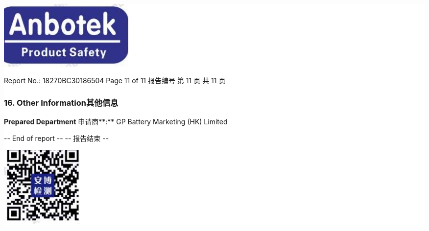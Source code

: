 ![](_page_10_Picture_0.jpeg)

Report No.: 18270BC30186504 Page 11 of 11 报告编号 第 11 页 共 11 页

### **16. Other Information**其他信息

**Prepared Department** 申请商**:** GP Battery Marketing (HK) Limited

-- End of report -- -- 报告结束 --

![](_page_10_Picture_10.jpeg)